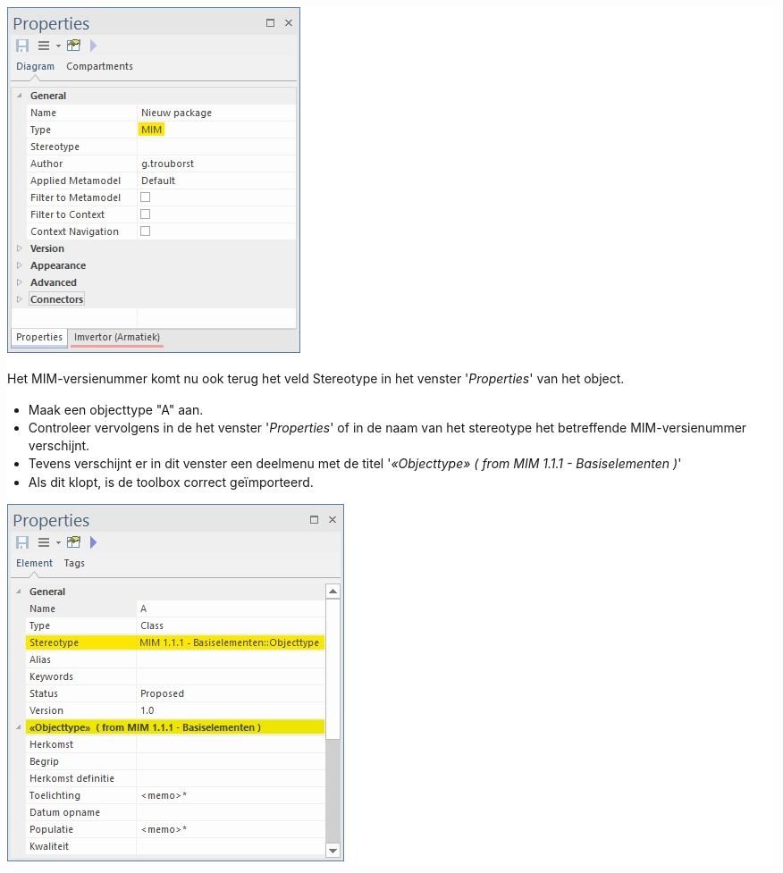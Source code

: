 ![](media/mim_diagram_final_check.jpg)

Het MIM-versienummer komt nu ook terug het veld Stereotype in het venster '_Properties_' van het object.
 - Maak een objecttype "A" aan.
 - Controleer vervolgens in de het venster '_Properties_' of in de naam van het stereotype het betreffende MIM-versienummer verschijnt.
 - Tevens verschijnt er in dit venster een deelmenu met de titel '_«Objecttype» ( from MIM 1.1.1 - Basiselementen )_'
 - Als dit klopt, is de toolbox correct geïmporteerd.

![](media/mim_modelelement_versienummer.jpg)
